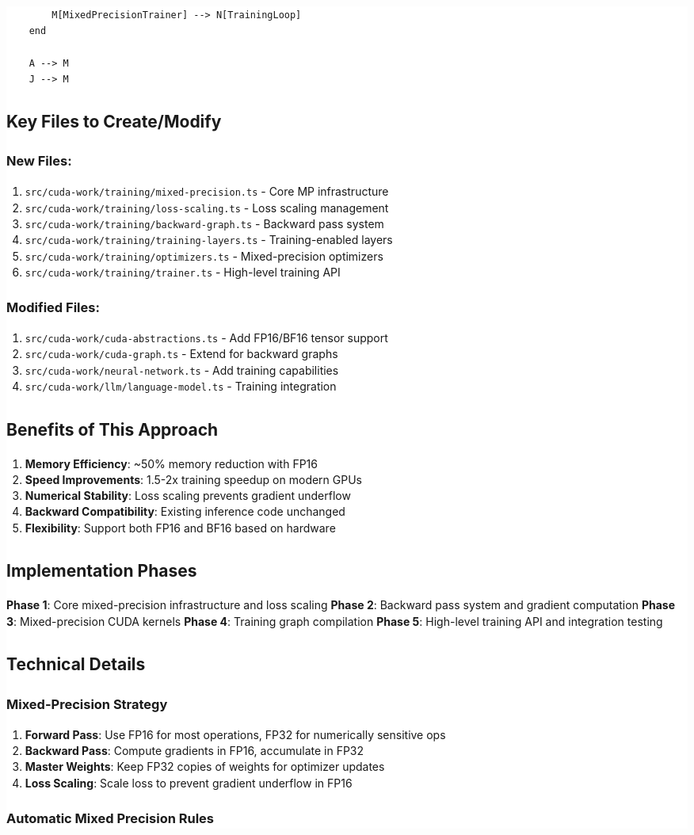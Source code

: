 ```mermaid
        M[MixedPrecisionTrainer] --> N[TrainingLoop]
    end
    
    A --> M
    J --> M
```

## Key Files to Create/Modify

### New Files:
1. `src/cuda-work/training/mixed-precision.ts` - Core MP infrastructure
2. `src/cuda-work/training/loss-scaling.ts` - Loss scaling management
3. `src/cuda-work/training/backward-graph.ts` - Backward pass system
4. `src/cuda-work/training/training-layers.ts` - Training-enabled layers
5. `src/cuda-work/training/optimizers.ts` - Mixed-precision optimizers
6. `src/cuda-work/training/trainer.ts` - High-level training API

### Modified Files:
1. `src/cuda-work/cuda-abstractions.ts` - Add FP16/BF16 tensor support
2. `src/cuda-work/cuda-graph.ts` - Extend for backward graphs
3. `src/cuda-work/neural-network.ts` - Add training capabilities
4. `src/cuda-work/llm/language-model.ts` - Training integration

## Benefits of This Approach

1. **Memory Efficiency**: ~50% memory reduction with FP16
2. **Speed Improvements**: 1.5-2x training speedup on modern GPUs
3. **Numerical Stability**: Loss scaling prevents gradient underflow
4. **Backward Compatibility**: Existing inference code unchanged
5. **Flexibility**: Support both FP16 and BF16 based on hardware

## Implementation Phases

**Phase 1**: Core mixed-precision infrastructure and loss scaling
**Phase 2**: Backward pass system and gradient computation
**Phase 3**: Mixed-precision CUDA kernels
**Phase 4**: Training graph compilation
**Phase 5**: High-level training API and integration testing

## Technical Details

### Mixed-Precision Strategy

1. **Forward Pass**: Use FP16 for most operations, FP32 for numerically sensitive ops
2. **Backward Pass**: Compute gradients in FP16, accumulate in FP32
3. **Master Weights**: Keep FP32 copies of weights for optimizer updates
4. **Loss Scaling**: Scale loss to prevent gradient underflow in FP16

### Automatic Mixed Precision Rules
